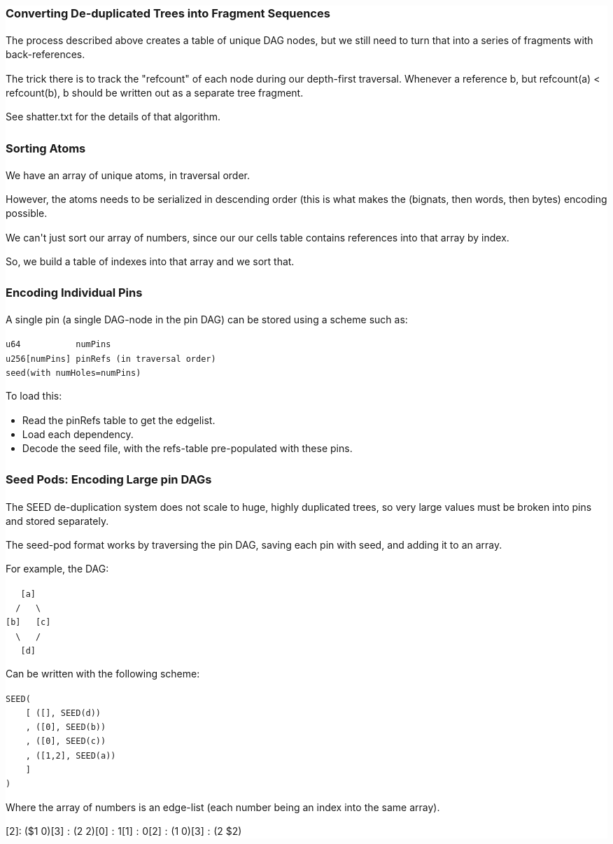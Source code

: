 ### Converting De-duplicated Trees into Fragment Sequences

The process described above creates a table of unique DAG nodes, but we still need to turn that into a series of fragments with back-references.

The trick there is to track the "refcount" of each node during our depth-first traversal. Whenever a reference b, but refcount(a) < refcount(b), b should be written out as a separate tree fragment.

See shatter.txt for the details of that algorithm.

### Sorting Atoms

We have an array of unique atoms, in traversal order.

However, the atoms needs to be serialized in descending order (this is what makes the (bignats, then words, then bytes) encoding possible.

We can't just sort our array of numbers, since our our cells table contains references into that array by index.

So, we build a table of indexes into that array and we sort that.

### Encoding Individual Pins

A single pin (a single DAG-node in the pin DAG) can be stored using a scheme such as:

```
u64           numPins
u256[numPins] pinRefs (in traversal order)
seed(with numHoles=numPins)
```

To load this:

* Read the pinRefs table to get the edgelist.
* Load each dependency.
* Decode the seed file, with the refs-table pre-populated with these pins.

### Seed Pods: Encoding Large pin DAGs

The SEED de-duplication system does not scale to huge, highly duplicated trees, so very large values must be broken into pins and stored separately.

The seed-pod format works by traversing the pin DAG, saving each pin with seed, and adding it to an array.

For example, the DAG:

```
   [a]
  /   \
[b]   [c]
  \   /
   [d]
```

Can be written with the following scheme:

```
SEED(
    [ ([], SEED(d))
    , ([0], SEED(b))
    , ([0], SEED(c))
    , ([1,2], SEED(a))
    ]
)
```

Where the array of numbers is an edge-list (each number being an index into the same array).





[0]: 1
[1]: 0
[2]: ($1 $0)
[3]: ($2 $2)
[0]: 1
[1]: 0
[2]: ($1 $0)
[3]: ($2 $2)